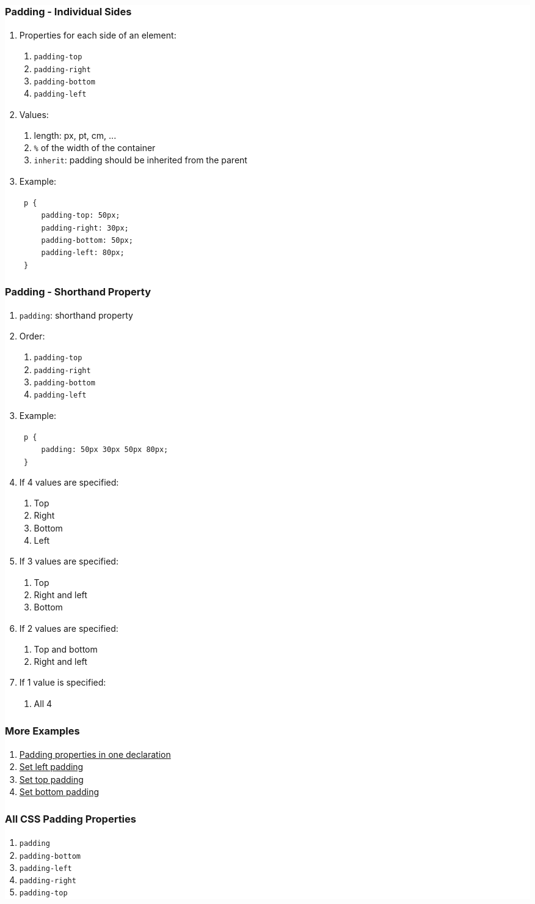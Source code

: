 ### Padding - Individual Sides ###
1. Properties for each side of an element:
	1. `padding-top`
	2. `padding-right`
	3. `padding-bottom`
	4. `padding-left`
2. Values:
	1. length: px, pt, cm, ...
	2. `%` of the width of the container
	3. `inherit`: padding should be inherited from the parent
3. Example:
	
		p {
			padding-top: 50px;
			padding-right: 30px;
			padding-bottom: 50px;
			padding-left: 80px;
		}

### Padding - Shorthand Property ###
1. `padding`: shorthand property
2. Order:
	1. `padding-top`
	2. `padding-right`
	3. `padding-bottom`
	4. `padding-left`
3. Example:

		p {
			padding: 50px 30px 50px 80px;
		}

4. If 4 values are specified:
	1. Top
	2. Right
	3. Bottom
	4. Left
5. If 3 values are specified:
	1. Top
	2. Right and left
	3. Bottom
6. If 2 values are specified:
	1. Top and bottom
	2. Right and left
7. If 1 value is specified:
	1. All 4

### More Examples ###
1. [Padding properties in one declaration](https://www.w3schools.com/css/tryit.asp?filename=trycss_padding)
2. [Set left padding](https://www.w3schools.com/css/tryit.asp?filename=trycss_padding-left)
3. [Set top padding](https://www.w3schools.com/css/tryit.asp?filename=trycss_padding-top)
4. [Set bottom padding](https://www.w3schools.com/css/tryit.asp?filename=trycss_padding-bottom)
### All CSS Padding Properties ###
1. `padding`
2. `padding-bottom`
3. `padding-left`
4. `padding-right`
5. `padding-top`
